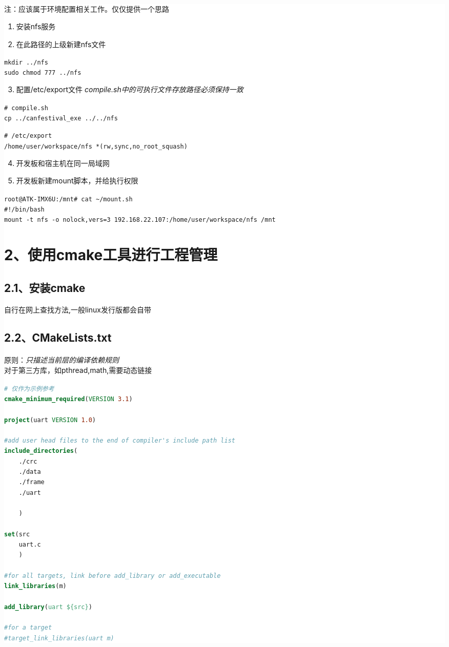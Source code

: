 注：应该属于环境配置相关工作。仅仅提供一个思路  

1. 安装nfs服务

2. 在此路径的上级新建nfs文件
```shell
mkdir ../nfs
sudo chmod 777 ../nfs
```

3. 配置/etc/export文件
*compile.sh中的可执行文件存放路径必须保持一致*
```shell
# compile.sh
cp ../canfestival_exe ../../nfs
```
```shell
# /etc/export
/home/user/workspace/nfs *(rw,sync,no_root_squash)
```

4. 开发板和宿主机在同一局域网

5. 开发板新建mount脚本，并给执行权限
```shell
root@ATK-IMX6U:/mnt# cat ~/mount.sh 
#!/bin/bash
mount -t nfs -o nolock,vers=3 192.168.22.107:/home/user/workspace/nfs /mnt
```

# 2、使用cmake工具进行工程管理
## 2.1、安装cmake
自行在网上查找方法,一般linux发行版都会自带
## 2.2、CMakeLists.txt
原则：*只描述当前层的编译依赖规则*  
对于第三方库，如pthread,math,需要动态链接
```cmake
# 仅作为示例参考
cmake_minimum_required(VERSION 3.1)

project(uart VERSION 1.0)

#add user head files to the end of compiler's include path list
include_directories(
    ./crc
    ./data
    ./frame
    ./uart

    )

set(src
    uart.c
    )

#for all targets, link before add_library or add_executable
link_libraries(m) 

add_library(uart ${src})

#for a target
#target_link_libraries(uart m)

```